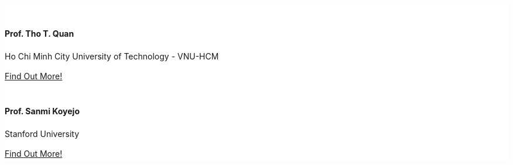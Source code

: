   <div class="col-md-3 mb-5">
    <div class="card border-0 shadow h-100">
      <img class="card-img-top" src="{{ site.baseurl }}/assets/images/qttho.jpg" alt="" />
      <div class="card-body">
        <h4 class="card-title">Prof. Tho T. Quan</h4>
        <p class="card-text">
          Ho Chi Minh City University of Technology - VNU-HCM
        </p>
      </div>
      <div class="card-footer">
        <a href="http://www.cse.hcmut.edu.vn/qttho/doku.php?id=start" class="btn btn-primary">Find Out More!</a>
      </div>
    </div>
  </div>

  <div class="col-md-3 mb-5">
    <div class="card border-0 shadow h-100">
      <img class="card-img-top" src="{{ site.baseurl }}/assets/images/skoyejo.jpg" alt="" />
      <div class="card-body">
        <h4 class="card-title">Prof. Sanmi Koyejo</h4>
        <p class="card-text">
          Stanford University
        </p>
      </div>
      <div class="card-footer">
        <a href="https://cs.stanford.edu/~sanmi/" class="btn btn-primary">Find Out More!</a>
      </div>
    </div>
  </div>
</div>
